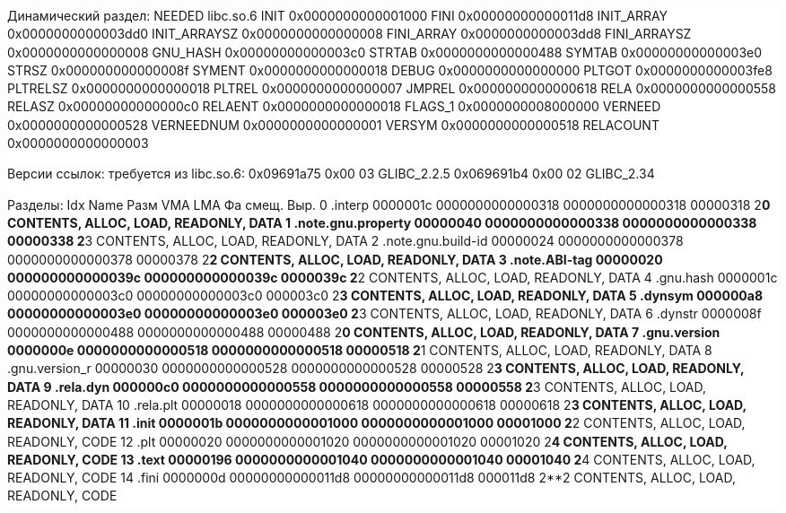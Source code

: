 Динамический раздел:
  NEEDED               libc.so.6
  INIT                 0x0000000000001000
  FINI                 0x00000000000011d8
  INIT_ARRAY           0x0000000000003dd0
  INIT_ARRAYSZ         0x0000000000000008
  FINI_ARRAY           0x0000000000003dd8
  FINI_ARRAYSZ         0x0000000000000008
  GNU_HASH             0x00000000000003c0
  STRTAB               0x0000000000000488
  SYMTAB               0x00000000000003e0
  STRSZ                0x000000000000008f
  SYMENT               0x0000000000000018
  DEBUG                0x0000000000000000
  PLTGOT               0x0000000000003fe8
  PLTRELSZ             0x0000000000000018
  PLTREL               0x0000000000000007
  JMPREL               0x0000000000000618
  RELA                 0x0000000000000558
  RELASZ               0x00000000000000c0
  RELAENT              0x0000000000000018
  FLAGS_1              0x0000000008000000
  VERNEED              0x0000000000000528
  VERNEEDNUM           0x0000000000000001
  VERSYM               0x0000000000000518
  RELACOUNT            0x0000000000000003

Версии ссылок:
  требуется из libc.so.6:
    0x09691a75 0x00 03 GLIBC_2.2.5
    0x069691b4 0x00 02 GLIBC_2.34

Разделы:
Idx Name          Разм      VMA               LMA               Фа  смещ.  Выр.
  0 .interp       0000001c  0000000000000318  0000000000000318  00000318  2**0
                  CONTENTS, ALLOC, LOAD, READONLY, DATA
  1 .note.gnu.property 00000040  0000000000000338  0000000000000338  00000338  2**3
                  CONTENTS, ALLOC, LOAD, READONLY, DATA
  2 .note.gnu.build-id 00000024  0000000000000378  0000000000000378  00000378  2**2
                  CONTENTS, ALLOC, LOAD, READONLY, DATA
  3 .note.ABI-tag 00000020  000000000000039c  000000000000039c  0000039c  2**2
                  CONTENTS, ALLOC, LOAD, READONLY, DATA
  4 .gnu.hash     0000001c  00000000000003c0  00000000000003c0  000003c0  2**3
                  CONTENTS, ALLOC, LOAD, READONLY, DATA
  5 .dynsym       000000a8  00000000000003e0  00000000000003e0  000003e0  2**3
                  CONTENTS, ALLOC, LOAD, READONLY, DATA
  6 .dynstr       0000008f  0000000000000488  0000000000000488  00000488  2**0
                  CONTENTS, ALLOC, LOAD, READONLY, DATA
  7 .gnu.version  0000000e  0000000000000518  0000000000000518  00000518  2**1
                  CONTENTS, ALLOC, LOAD, READONLY, DATA
  8 .gnu.version_r 00000030  0000000000000528  0000000000000528  00000528  2**3
                  CONTENTS, ALLOC, LOAD, READONLY, DATA
  9 .rela.dyn     000000c0  0000000000000558  0000000000000558  00000558  2**3
                  CONTENTS, ALLOC, LOAD, READONLY, DATA
 10 .rela.plt     00000018  0000000000000618  0000000000000618  00000618  2**3
                  CONTENTS, ALLOC, LOAD, READONLY, DATA
 11 .init         0000001b  0000000000001000  0000000000001000  00001000  2**2
                  CONTENTS, ALLOC, LOAD, READONLY, CODE
 12 .plt          00000020  0000000000001020  0000000000001020  00001020  2**4
                  CONTENTS, ALLOC, LOAD, READONLY, CODE
 13 .text         00000196  0000000000001040  0000000000001040  00001040  2**4
                  CONTENTS, ALLOC, LOAD, READONLY, CODE
 14 .fini         0000000d  00000000000011d8  00000000000011d8  000011d8  2**2
                  CONTENTS, ALLOC, LOAD, READONLY, CODE